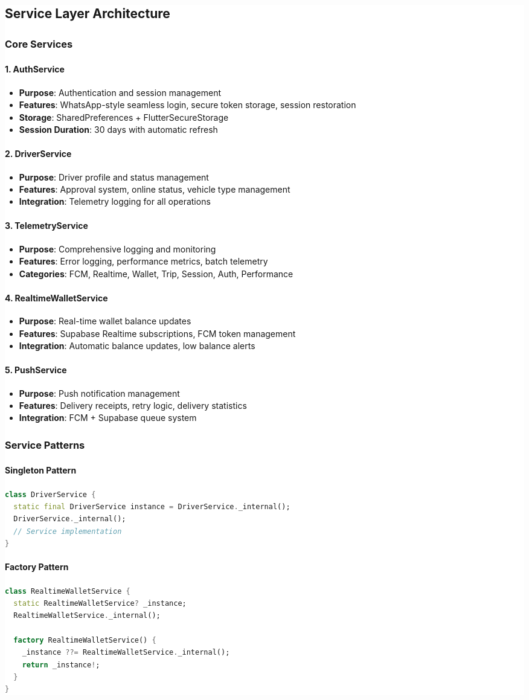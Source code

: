 ## Service Layer Architecture

### Core Services

#### 1. AuthService
- **Purpose**: Authentication and session management
- **Features**: WhatsApp-style seamless login, secure token storage, session restoration
- **Storage**: SharedPreferences + FlutterSecureStorage
- **Session Duration**: 30 days with automatic refresh

#### 2. DriverService
- **Purpose**: Driver profile and status management
- **Features**: Approval system, online status, vehicle type management
- **Integration**: Telemetry logging for all operations

#### 3. TelemetryService
- **Purpose**: Comprehensive logging and monitoring
- **Features**: Error logging, performance metrics, batch telemetry
- **Categories**: FCM, Realtime, Wallet, Trip, Session, Auth, Performance

#### 4. RealtimeWalletService
- **Purpose**: Real-time wallet balance updates
- **Features**: Supabase Realtime subscriptions, FCM token management
- **Integration**: Automatic balance updates, low balance alerts

#### 5. PushService
- **Purpose**: Push notification management
- **Features**: Delivery receipts, retry logic, delivery statistics
- **Integration**: FCM + Supabase queue system

### Service Patterns

#### Singleton Pattern
```dart
class DriverService {
  static final DriverService instance = DriverService._internal();
  DriverService._internal();
  // Service implementation
}
```

#### Factory Pattern
```dart
class RealtimeWalletService {
  static RealtimeWalletService? _instance;
  RealtimeWalletService._internal();
  
  factory RealtimeWalletService() {
    _instance ??= RealtimeWalletService._internal();
    return _instance!;
  }
}
```
